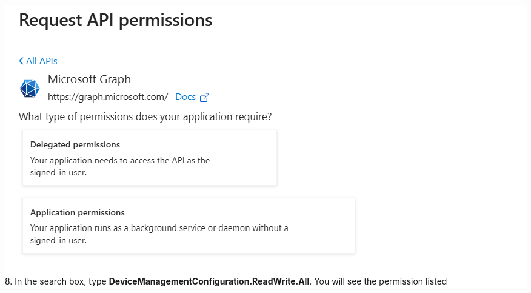    ![image alt](https://github.com/yujiaoMSFT/Microsoft-Defender-For-Endpoint/blob/cb9be79b5259eb053027be5470151c880e78931f/Images/macOS/IntuneGraph-Config4.png)
8. In the search box, type **DeviceManagementConfiguration.ReadWrite.All**. You will see the permission listed